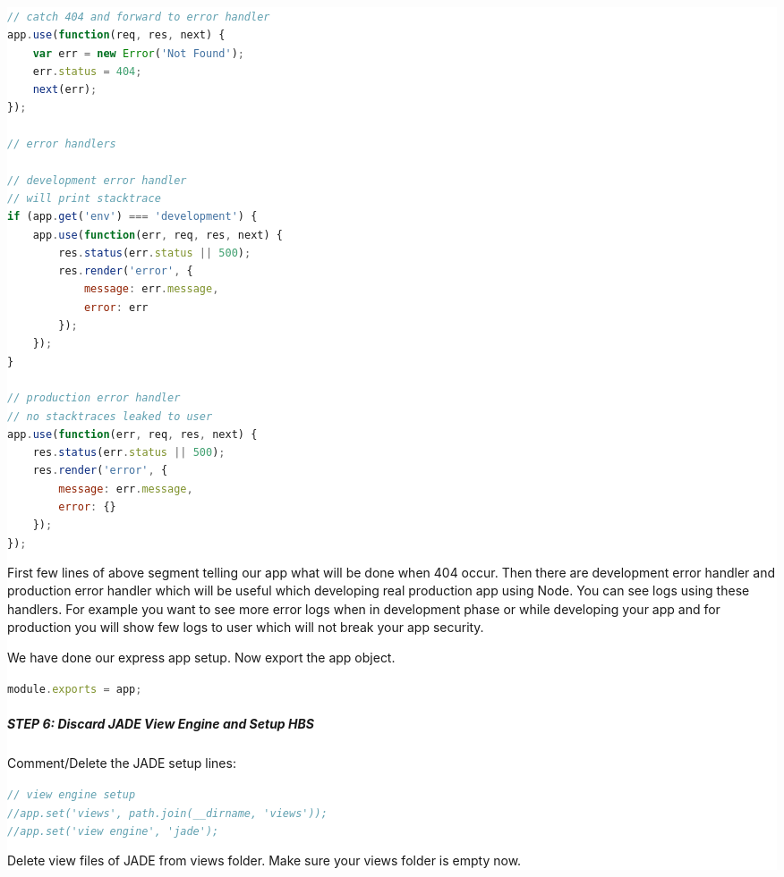 ```js
// catch 404 and forward to error handler
app.use(function(req, res, next) {
    var err = new Error('Not Found');
    err.status = 404;
    next(err);
});
 
// error handlers
 
// development error handler
// will print stacktrace
if (app.get('env') === 'development') {
    app.use(function(err, req, res, next) {
        res.status(err.status || 500);
        res.render('error', {
            message: err.message,
            error: err
        });
    });
}
 
// production error handler
// no stacktraces leaked to user
app.use(function(err, req, res, next) {
    res.status(err.status || 500);
    res.render('error', {
        message: err.message,
        error: {}
    });
});
```

First few lines of above segment telling our app what will be done when 404 occur.  Then there are development error handler and production error handler which will be useful which developing real production app using Node. You can see logs using these handlers. For example you want to see more error logs when in development phase or while developing your app and for production you will show few logs to user which will not break your app security.

We have done our express app setup. Now export the app object.

```js
module.exports = app;
```

##### STEP 6: Discard JADE View Engine and Setup HBS
Comment/Delete the JADE setup lines:

```js
// view engine setup
//app.set('views', path.join(__dirname, 'views'));
//app.set('view engine', 'jade');
```

Delete view files of JADE from views folder. Make sure your views folder is empty now.
